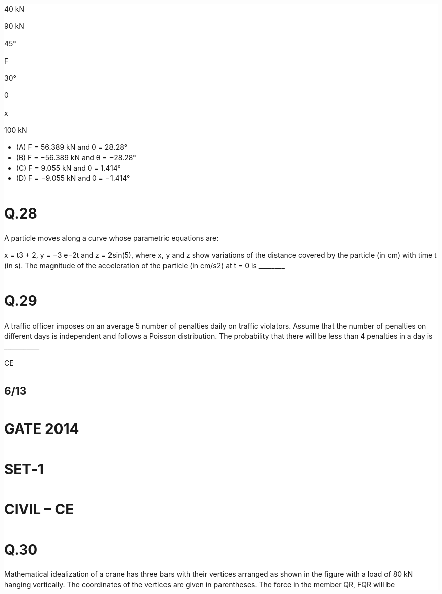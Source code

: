 40 kN

90 kN

45°

F

30°

θ

x

100 kN

- (A) F = 56.389 kN and θ = 28.28°
- (B) F = −56.389 kN and θ = −28.28°
- (C) F = 9.055 kN and θ = 1.414°
- (D) F = −9.055 kN and θ = −1.414°

# Q.28

A particle moves along a curve whose parametric equations are:

x = t3 + 2,  y = −3 e−2t and z = 2sin(5), where x, y and z show variations of the distance covered by the particle (in cm) with time t (in s). The magnitude of the acceleration of the particle (in cm/s2) at t = 0 is ________

# Q.29

A traffic officer imposes on an average 5 number of penalties daily on traffic violators. Assume that the number of penalties on different days is independent and follows a Poisson distribution. The probability that there will be less than 4 penalties in a day is ___________

CE

6/13
---
# GATE 2014

# SET‑1

# CIVIL – CE

# Q.30

Mathematical idealization of a crane has three bars with their vertices arranged as shown in the figure with a load of 80 kN hanging vertically. The coordinates of the vertices are given in parentheses. The force in the member QR, FQR will be
